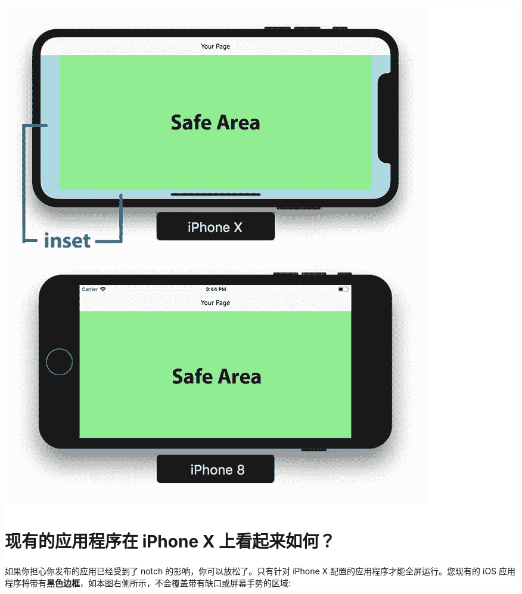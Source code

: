 ![](img/633fb28f3edb63968f31a276ddff13e8.png)

# 现有的应用程序在 iPhone X 上看起来如何？

如果你担心你发布的应用已经受到了 notch 的影响，你可以放松了。只有针对 iPhone X 配置的应用程序才能全屏运行。您现有的 iOS 应用程序将带有**黑色边框**，如本图右侧所示，不会覆盖带有缺口或屏幕手势的区域:
